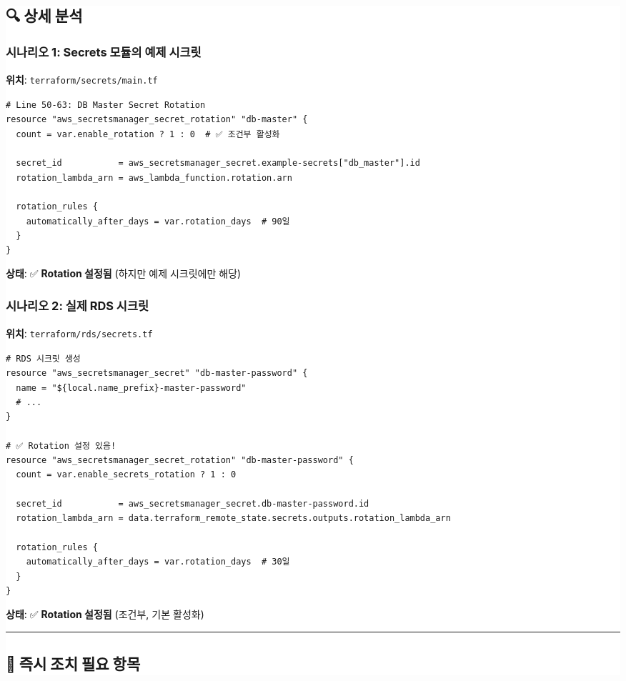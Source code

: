 
## 🔍 상세 분석

### 시나리오 1: Secrets 모듈의 예제 시크릿

**위치**: `terraform/secrets/main.tf`

```hcl
# Line 50-63: DB Master Secret Rotation
resource "aws_secretsmanager_secret_rotation" "db-master" {
  count = var.enable_rotation ? 1 : 0  # ✅ 조건부 활성화
  
  secret_id           = aws_secretsmanager_secret.example-secrets["db_master"].id
  rotation_lambda_arn = aws_lambda_function.rotation.arn
  
  rotation_rules {
    automatically_after_days = var.rotation_days  # 90일
  }
}
```

**상태**: ✅ **Rotation 설정됨** (하지만 예제 시크릿에만 해당)

### 시나리오 2: 실제 RDS 시크릿

**위치**: `terraform/rds/secrets.tf`

```hcl
# RDS 시크릿 생성
resource "aws_secretsmanager_secret" "db-master-password" {
  name = "${local.name_prefix}-master-password"
  # ...
}

# ✅ Rotation 설정 있음!
resource "aws_secretsmanager_secret_rotation" "db-master-password" {
  count = var.enable_secrets_rotation ? 1 : 0
  
  secret_id           = aws_secretsmanager_secret.db-master-password.id
  rotation_lambda_arn = data.terraform_remote_state.secrets.outputs.rotation_lambda_arn
  
  rotation_rules {
    automatically_after_days = var.rotation_days  # 30일
  }
}
```

**상태**: ✅ **Rotation 설정됨** (조건부, 기본 활성화)

---

## 🎯 즉시 조치 필요 항목

